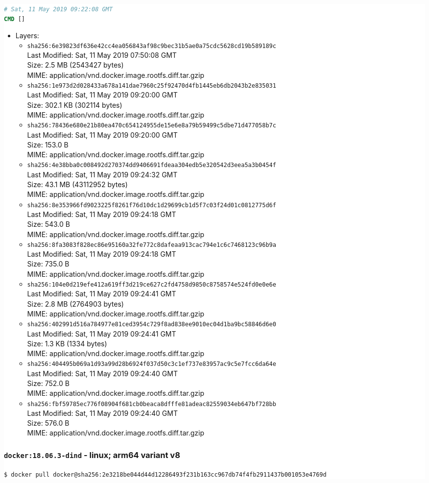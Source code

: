 ```dockerfile
# Sat, 11 May 2019 09:22:08 GMT
CMD []
```

-	Layers:
	-	`sha256:6e39823df636e42cc4ea056843af98c9bec31b5ae0a75cdc5628cd19b589189c`  
		Last Modified: Sat, 11 May 2019 07:50:08 GMT  
		Size: 2.5 MB (2543427 bytes)  
		MIME: application/vnd.docker.image.rootfs.diff.tar.gzip
	-	`sha256:1e973d2d028433a678a141dae7960c25f92470d4fb1445eb6db2043b2e835031`  
		Last Modified: Sat, 11 May 2019 09:20:00 GMT  
		Size: 302.1 KB (302114 bytes)  
		MIME: application/vnd.docker.image.rootfs.diff.tar.gzip
	-	`sha256:78436e680e21b80ea470c654124955de15e6e8a79b59499c5dbe71d477058b7c`  
		Last Modified: Sat, 11 May 2019 09:20:00 GMT  
		Size: 153.0 B  
		MIME: application/vnd.docker.image.rootfs.diff.tar.gzip
	-	`sha256:4e38bba0c008492d270374dd9406691fdeaa304edb5e320542d3eea5a3b0454f`  
		Last Modified: Sat, 11 May 2019 09:24:32 GMT  
		Size: 43.1 MB (43112952 bytes)  
		MIME: application/vnd.docker.image.rootfs.diff.tar.gzip
	-	`sha256:8e353966fd9023225f8261f76d10dc1d29699cb1d5f7c03f24d01c0812775d6f`  
		Last Modified: Sat, 11 May 2019 09:24:18 GMT  
		Size: 543.0 B  
		MIME: application/vnd.docker.image.rootfs.diff.tar.gzip
	-	`sha256:8fa3083f828ec86e95160a32fe772c8dafeaa913cac794e1c6c7468123c96b9a`  
		Last Modified: Sat, 11 May 2019 09:24:18 GMT  
		Size: 735.0 B  
		MIME: application/vnd.docker.image.rootfs.diff.tar.gzip
	-	`sha256:104e0d219efe412a619ff3d219ce627c2fd4758d9850c8758574e524fd0e0e6e`  
		Last Modified: Sat, 11 May 2019 09:24:41 GMT  
		Size: 2.8 MB (2764903 bytes)  
		MIME: application/vnd.docker.image.rootfs.diff.tar.gzip
	-	`sha256:402991d516a784977e81ced3954c729f8ad838ee9010ec04d1ba9bc58846d6e0`  
		Last Modified: Sat, 11 May 2019 09:24:41 GMT  
		Size: 1.3 KB (1334 bytes)  
		MIME: application/vnd.docker.image.rootfs.diff.tar.gzip
	-	`sha256:404495b069a1d93a99d28b6924f037d50c3c1ef737e83957ac9c5e7fcc6da64e`  
		Last Modified: Sat, 11 May 2019 09:24:40 GMT  
		Size: 752.0 B  
		MIME: application/vnd.docker.image.rootfs.diff.tar.gzip
	-	`sha256:fbf59785ec776f08904f681cb0beaca8dfffe81adeac82559034eb647bf728bb`  
		Last Modified: Sat, 11 May 2019 09:24:40 GMT  
		Size: 576.0 B  
		MIME: application/vnd.docker.image.rootfs.diff.tar.gzip

### `docker:18.06.3-dind` - linux; arm64 variant v8

```console
$ docker pull docker@sha256:2e3218be044d44d12286493f231b163cc967db74f4fb2911437b001053e4769d
```
